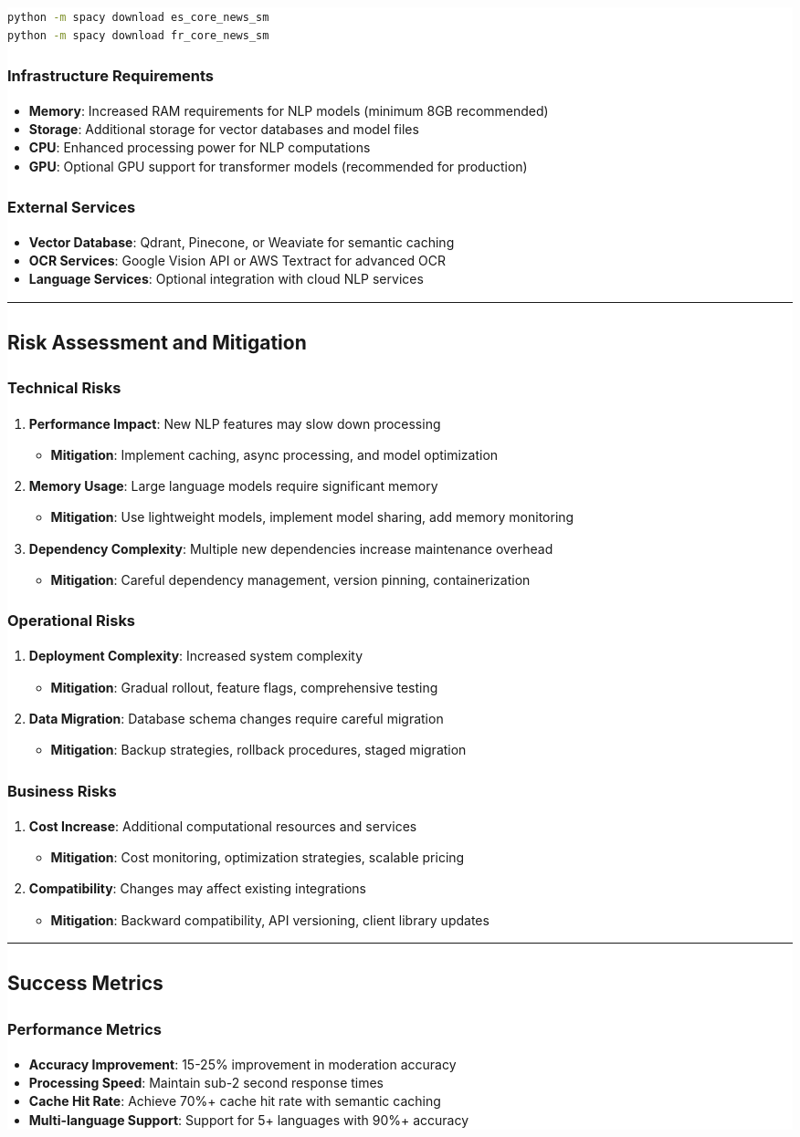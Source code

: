 ```bash
python -m spacy download es_core_news_sm
python -m spacy download fr_core_news_sm
```

### Infrastructure Requirements
- **Memory**: Increased RAM requirements for NLP models (minimum 8GB recommended)
- **Storage**: Additional storage for vector databases and model files
- **CPU**: Enhanced processing power for NLP computations
- **GPU**: Optional GPU support for transformer models (recommended for production)

### External Services
- **Vector Database**: Qdrant, Pinecone, or Weaviate for semantic caching
- **OCR Services**: Google Vision API or AWS Textract for advanced OCR
- **Language Services**: Optional integration with cloud NLP services

---

## Risk Assessment and Mitigation

### Technical Risks
1. **Performance Impact**: New NLP features may slow down processing
   - **Mitigation**: Implement caching, async processing, and model optimization

2. **Memory Usage**: Large language models require significant memory
   - **Mitigation**: Use lightweight models, implement model sharing, add memory monitoring

3. **Dependency Complexity**: Multiple new dependencies increase maintenance overhead
   - **Mitigation**: Careful dependency management, version pinning, containerization

### Operational Risks
1. **Deployment Complexity**: Increased system complexity
   - **Mitigation**: Gradual rollout, feature flags, comprehensive testing

2. **Data Migration**: Database schema changes require careful migration
   - **Mitigation**: Backup strategies, rollback procedures, staged migration

### Business Risks
1. **Cost Increase**: Additional computational resources and services
   - **Mitigation**: Cost monitoring, optimization strategies, scalable pricing

2. **Compatibility**: Changes may affect existing integrations
   - **Mitigation**: Backward compatibility, API versioning, client library updates

---

## Success Metrics

### Performance Metrics
- **Accuracy Improvement**: 15-25% improvement in moderation accuracy
- **Processing Speed**: Maintain sub-2 second response times
- **Cache Hit Rate**: Achieve 70%+ cache hit rate with semantic caching
- **Multi-language Support**: Support for 5+ languages with 90%+ accuracy
